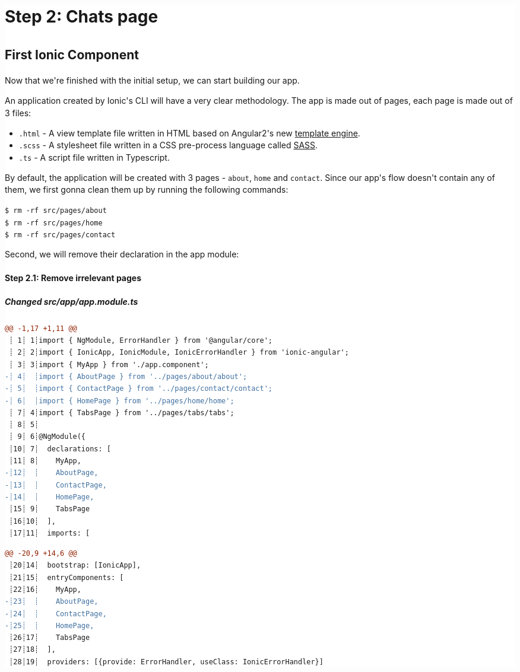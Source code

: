 # Step 2: Chats page

## First Ionic Component

Now that we're finished with the initial setup, we can start building our app.

An application created by Ionic's CLI will have a very clear methodology. The app is made out of pages, each page is made out of 3 files:

- `.html` - A view template file written in HTML based on Angular2's new [template engine](https://angular.io/docs/ts/latest/guide/template-syntax.html).
- `.scss` - A stylesheet file written in a CSS pre-process language called [SASS](https://sass-lang.com).
- `.ts` - A script file written in Typescript.

By default, the application will be created with 3 pages - `about`, `home` and `contact`. Since our app's flow doesn't contain any of them, we first gonna clean them up by running the following commands:

    $ rm -rf src/pages/about
    $ rm -rf src/pages/home
    $ rm -rf src/pages/contact

Second, we will remove their declaration in the app module:

[{]: <helper> (diff_step 2.1 files="src/app/app.module.ts")
#### Step 2.1: Remove irrelevant pages

##### Changed src/app/app.module.ts
```diff
@@ -1,17 +1,11 @@
 ┊ 1┊ 1┊import { NgModule, ErrorHandler } from '@angular/core';
 ┊ 2┊ 2┊import { IonicApp, IonicModule, IonicErrorHandler } from 'ionic-angular';
 ┊ 3┊ 3┊import { MyApp } from './app.component';
-┊ 4┊  ┊import { AboutPage } from '../pages/about/about';
-┊ 5┊  ┊import { ContactPage } from '../pages/contact/contact';
-┊ 6┊  ┊import { HomePage } from '../pages/home/home';
 ┊ 7┊ 4┊import { TabsPage } from '../pages/tabs/tabs';
 ┊ 8┊ 5┊
 ┊ 9┊ 6┊@NgModule({
 ┊10┊ 7┊  declarations: [
 ┊11┊ 8┊    MyApp,
-┊12┊  ┊    AboutPage,
-┊13┊  ┊    ContactPage,
-┊14┊  ┊    HomePage,
 ┊15┊ 9┊    TabsPage
 ┊16┊10┊  ],
 ┊17┊11┊  imports: [
```
```diff
@@ -20,9 +14,6 @@
 ┊20┊14┊  bootstrap: [IonicApp],
 ┊21┊15┊  entryComponents: [
 ┊22┊16┊    MyApp,
-┊23┊  ┊    AboutPage,
-┊24┊  ┊    ContactPage,
-┊25┊  ┊    HomePage,
 ┊26┊17┊    TabsPage
 ┊27┊18┊  ],
 ┊28┊19┊  providers: [{provide: ErrorHandler, useClass: IonicErrorHandler}]
```
[}]: #


[{]: <helper> (diff_step 2.2)
[{]: <helper> (diff_step 2.3)
[{]: <helper> (diff_step 2.5)
[{]: <helper> (diff_step 2.6)
[{]: <helper> (diff_step 2.7)
[{]: <helper> (diff_step 2.8)
[{]: <helper> (diff_step 2.9)
[{]: <helper> (diff_step 2.1)
[{]: <helper> (diff_step 2.11)
[{]: <helper> (diff_step 2.12)
[{]: <helper> (diff_step 2.13)
[{]: <helper> (diff_step 2.14)
[{]: <helper> (diff_step 2.15)
[{]: <helper> (diff_step 2.16)
[{]: <helper> (diff_step 2.18)
[{]: <helper> (diff_step 2.19)
[{]: <helper> (diff_step 2.2)
[{]: <helper> (diff_step 2.21)
[{]: <helper> (nav_step next_ref="https://angular-meteor.com/tutorials/whatsapp2/ionic/1.0.0/meteor-server-side" prev_ref="https://angular-meteor.com/tutorials/whatsapp2/ionic/1.0.0/setup")